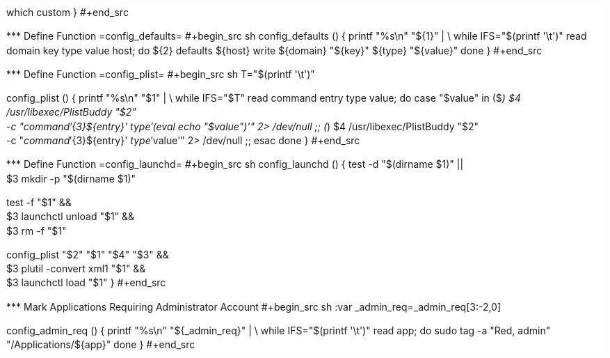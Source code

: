   which custom
}
#+end_src

*** Define Function =config_defaults=
#+begin_src sh
config_defaults () {
  printf "%s\n" "${1}" | \
  while IFS="$(printf '\t')" read domain key type value host; do
    ${2} defaults ${host} write ${domain} "${key}" ${type} "${value}"
  done
}
#+end_src

*** Define Function =config_plist=
#+begin_src sh
T="$(printf '\t')"

config_plist () {
  printf "%s\n" "$1" | \
  while IFS="$T" read command entry type value; do
    case "$value" in
      (\$*)
        $4 /usr/libexec/PlistBuddy "$2" \
          -c "$command '${3}${entry}' $type '$(eval echo \"$value\")'" 2> /dev/null ;;
      (*)
        $4 /usr/libexec/PlistBuddy "$2" \
          -c "$command '${3}${entry}' $type '$value'" 2> /dev/null ;;
    esac
  done
}
#+end_src

*** Define Function =config_launchd=
#+begin_src sh
config_launchd () {
  test -d "$(dirname $1)" || \
    $3 mkdir -p "$(dirname $1)"

  test -f "$1" && \
    $3 launchctl unload "$1" && \
    $3 rm -f "$1"

  config_plist "$2" "$1" "$4" "$3" && \
    $3 plutil -convert xml1 "$1" && \
    $3 launchctl load "$1"
}
#+end_src

*** Mark Applications Requiring Administrator Account
#+begin_src sh :var _admin_req=_admin_req[3:-2,0]

config_admin_req () {
  printf "%s\n" "${_admin_req}" | \
  while IFS="$(printf '\t')" read app; do
    sudo tag -a "Red, admin" "/Applications/${app}"
  done
}
#+end_src
